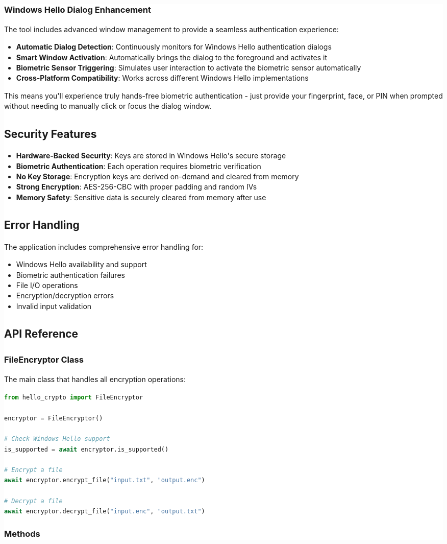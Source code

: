 ### Windows Hello Dialog Enhancement

The tool includes advanced window management to provide a seamless authentication experience:

- **Automatic Dialog Detection**: Continuously monitors for Windows Hello authentication dialogs
- **Smart Window Activation**: Automatically brings the dialog to the foreground and activates it
- **Biometric Sensor Triggering**: Simulates user interaction to activate the biometric sensor automatically
- **Cross-Platform Compatibility**: Works across different Windows Hello implementations

This means you'll experience truly hands-free biometric authentication - just provide your fingerprint, face, or PIN when prompted without needing to manually click or focus the dialog window.

## Security Features

- **Hardware-Backed Security**: Keys are stored in Windows Hello's secure storage
- **Biometric Authentication**: Each operation requires biometric verification
- **No Key Storage**: Encryption keys are derived on-demand and cleared from memory
- **Strong Encryption**: AES-256-CBC with proper padding and random IVs
- **Memory Safety**: Sensitive data is securely cleared from memory after use

## Error Handling

The application includes comprehensive error handling for:

- Windows Hello availability and support
- Biometric authentication failures
- File I/O operations
- Encryption/decryption errors
- Invalid input validation

## API Reference

### FileEncryptor Class

The main class that handles all encryption operations:

```python
from hello_crypto import FileEncryptor

encryptor = FileEncryptor()

# Check Windows Hello support
is_supported = await encryptor.is_supported()

# Encrypt a file
await encryptor.encrypt_file("input.txt", "output.enc")

# Decrypt a file
await encryptor.decrypt_file("input.enc", "output.txt")
```

### Methods
